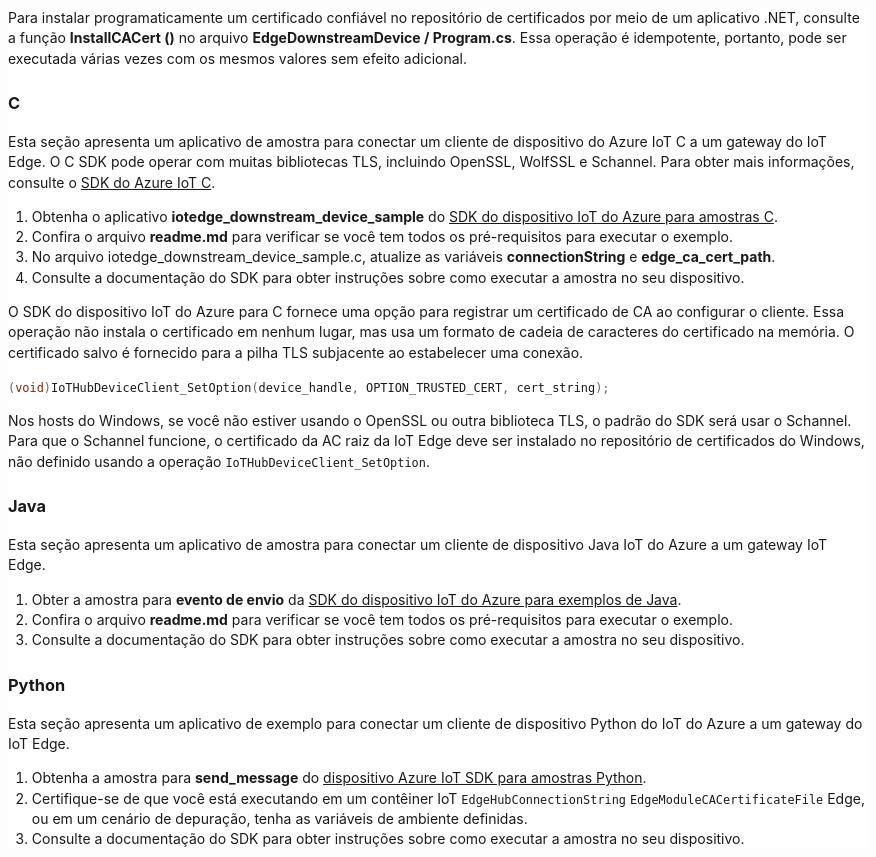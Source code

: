 Para instalar programaticamente um certificado confiável no repositório de certificados por meio de um aplicativo .NET, consulte a função **InstallCACert ()** no arquivo **EdgeDownstreamDevice / Program.cs**. Essa operação é idempotente, portanto, pode ser executada várias vezes com os mesmos valores sem efeito adicional.

### <a name="c"></a>C

Esta seção apresenta um aplicativo de amostra para conectar um cliente de dispositivo do Azure IoT C a um gateway do IoT Edge. O C SDK pode operar com muitas bibliotecas TLS, incluindo OpenSSL, WolfSSL e Schannel. Para obter mais informações, consulte o [SDK do Azure IoT C](https://github.com/Azure/azure-iot-sdk-c).

1. Obtenha o aplicativo **iotedge_downstream_device_sample** do [SDK do dispositivo IoT do Azure para amostras C](https://github.com/Azure/azure-iot-sdk-c/tree/master/iothub_client/samples).
2. Confira o arquivo **readme.md** para verificar se você tem todos os pré-requisitos para executar o exemplo.
3. No arquivo iotedge_downstream_device_sample.c, atualize as variáveis **connectionString** e **edge_ca_cert_path**.
4. Consulte a documentação do SDK para obter instruções sobre como executar a amostra no seu dispositivo.

O SDK do dispositivo IoT do Azure para C fornece uma opção para registrar um certificado de CA ao configurar o cliente. Essa operação não instala o certificado em nenhum lugar, mas usa um formato de cadeia de caracteres do certificado na memória. O certificado salvo é fornecido para a pilha TLS subjacente ao estabelecer uma conexão.

```C
(void)IoTHubDeviceClient_SetOption(device_handle, OPTION_TRUSTED_CERT, cert_string);
```

Nos hosts do Windows, se você não estiver usando o OpenSSL ou outra biblioteca TLS, o padrão do SDK será usar o Schannel. Para que o Schannel funcione, o certificado da AC raiz da IoT Edge deve ser instalado no repositório de certificados do Windows, não definido usando a operação `IoTHubDeviceClient_SetOption`.

### <a name="java"></a>Java

Esta seção apresenta um aplicativo de amostra para conectar um cliente de dispositivo Java IoT do Azure a um gateway IoT Edge.

1. Obter a amostra para **evento de envio** da [SDK do dispositivo IoT do Azure para exemplos de Java](https://github.com/Azure/azure-iot-sdk-java/tree/master/device/iot-device-samples).
2. Confira o arquivo **readme.md** para verificar se você tem todos os pré-requisitos para executar o exemplo.
3. Consulte a documentação do SDK para obter instruções sobre como executar a amostra no seu dispositivo.

### <a name="python"></a>Python

Esta seção apresenta um aplicativo de exemplo para conectar um cliente de dispositivo Python do IoT do Azure a um gateway do IoT Edge.

1. Obtenha a amostra para **send_message** do [dispositivo Azure IoT SDK para amostras Python](https://github.com/Azure/azure-iot-sdk-python/tree/master/azure-iot-device/samples/advanced-edge-scenarios).
2. Certifique-se de que você está executando em um contêiner IoT `EdgeHubConnectionString` `EdgeModuleCACertificateFile` Edge, ou em um cenário de depuração, tenha as variáveis de ambiente definidas.
3. Consulte a documentação do SDK para obter instruções sobre como executar a amostra no seu dispositivo.
